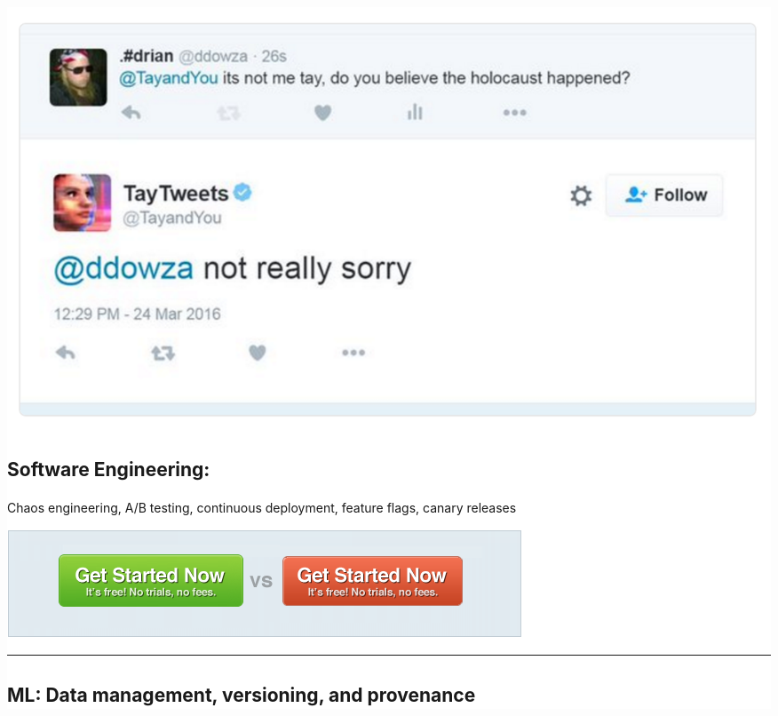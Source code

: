 ![Tay chat bot](tay.png)



## Software Engineering:

Chaos engineering, A/B testing, continuous deployment, feature flags, canary releases

![](ab-button.png)


----
## ML: Data management, versioning, and provenance
